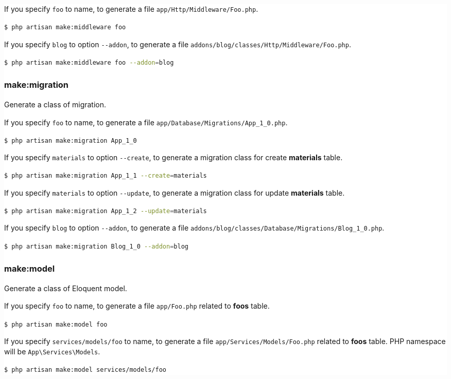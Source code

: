 If you specify `foo` to name, to generate a file `app/Http/Middleware/Foo.php`.

```sh
$ php artisan make:middleware foo
```

If you specify `blog` to option `--addon`, to generate a file `addons/blog/classes/Http/Middleware/Foo.php`.

```sh
$ php artisan make:middleware foo --addon=blog
```

### make:migration

Generate a class of migration.

If you specify `foo` to name, to generate a file `app/Database/Migrations/App_1_0.php`.

```sh
$ php artisan make:migration App_1_0
```

If you specify `materials` to option `--create`, to generate a migration class for create **materials** table.

```sh
$ php artisan make:migration App_1_1 --create=materials
```

If you specify `materials` to option `--update`, to generate a migration class for update **materials** table.

```sh
$ php artisan make:migration App_1_2 --update=materials
```

If you specify `blog` to option `--addon`, to generate a file `addons/blog/classes/Database/Migrations/Blog_1_0.php`.

```sh
$ php artisan make:migration Blog_1_0 --addon=blog
```

### make:model

Generate a class of Eloquent model.

If you specify `foo` to name, to generate a file `app/Foo.php` related to **foos** table.

```sh
$ php artisan make:model foo
```

If you specify `services/models/foo` to name, to generate a file `app/Services/Models/Foo.php` related to **foos** table.
PHP namespace will be `App\Services\Models`.

```sh
$ php artisan make:model services/models/foo
```
